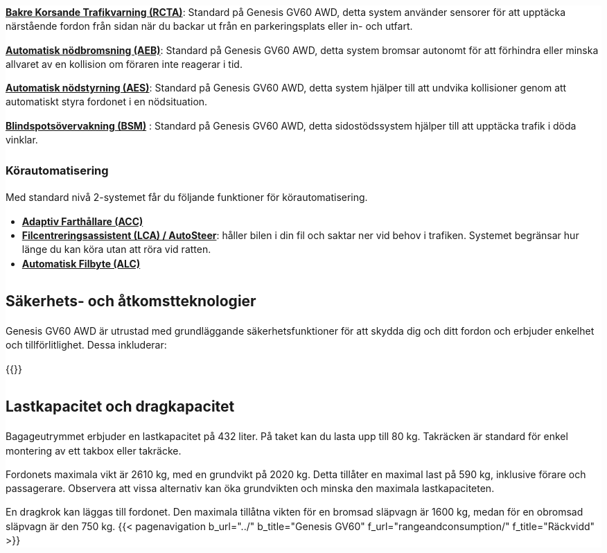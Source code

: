[**Bakre Korsande Trafikvarning (RCTA)**](../../../../technology/driverassistance/rearcrosstrafficalert/): Standard på Genesis GV60 AWD, detta system använder sensorer för att upptäcka närstående fordon från sidan när du backar ut från en parkeringsplats eller in- och utfart.

[**Automatisk nödbromsning (AEB)**](../../../../technology/driverassistance/automaticemergencybraking/): Standard på Genesis GV60 AWD, detta system bromsar autonomt för att förhindra eller minska allvaret av en kollision om föraren inte reagerar i tid.

[**Automatisk nödstyrning (AES)**](../../../../technology/driverassistance/automaticemergencysteering/): Standard på Genesis GV60 AWD, detta system hjälper till att undvika kollisioner genom att automatiskt styra fordonet i en nödsituation.

[**Blindspotsövervakning (BSM)**](../../../../technology/driverassistance/blindspotmonitoring/) : Standard på Genesis GV60 AWD, detta sidostödssystem hjälper till att upptäcka trafik i döda vinklar.

### Körautomatisering

Med standard  nivå 2-systemet får du följande funktioner för körautomatisering.

- [**Adaptiv Farthållare (ACC)**](../../../../technology/driverassistance/adaptivecruisecontrol/)
- [**Filcentreringsassistent (LCA) / AutoSteer**](../../../../technology/driverassistance/autosteer/): håller bilen i din fil och saktar ner vid behov i trafiken. Systemet begränsar hur länge du kan köra utan att röra vid ratten.
- [**Automatisk Filbyte (ALC)**](../../../../technology/driverassistance/automatedlanechange/)

## Säkerhets- och åtkomstteknologier

Genesis GV60 AWD är utrustad med grundläggande säkerhetsfunktioner för att skydda dig och ditt fordon och erbjuder enkelhet och tillförlitlighet. Dessa inkluderar:

{{<evkxdisplayaddarticle />}}

## Lastkapacitet och dragkapacitet

Bagageutrymmet erbjuder en lastkapacitet på 432 liter. På taket kan du lasta upp till 80 kg. Takräcken är standard för enkel montering av ett takbox eller takräcke.

Fordonets maximala vikt är 2610 kg, med en grundvikt på 2020 kg. Detta tillåter en maximal last på 590 kg, inklusive förare och passagerare. Observera att vissa alternativ kan öka grundvikten och minska den maximala lastkapaciteten.

En dragkrok kan läggas till fordonet. Den maximala tillåtna vikten för en bromsad släpvagn är 1600 kg, medan för en obromsad släpvagn är den 750 kg.
{{< pagenavigation b_url="../" b_title="Genesis GV60" f_url="rangeandconsumption/" f_title="Räckvidd" >}}
